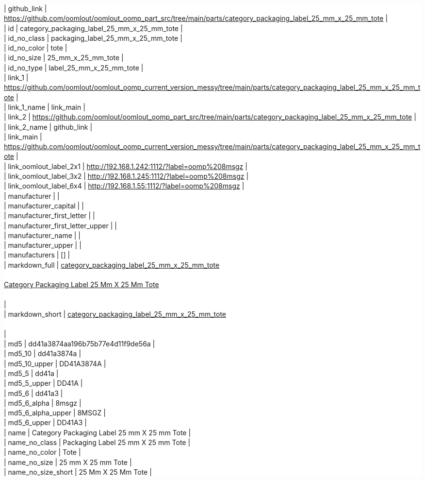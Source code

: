 | github_link | https://github.com/oomlout/oomlout_oomp_part_src/tree/main/parts/category_packaging_label_25_mm_x_25_mm_tote |  
| id | category_packaging_label_25_mm_x_25_mm_tote |  
| id_no_class | packaging_label_25_mm_x_25_mm_tote |  
| id_no_color | tote |  
| id_no_size | 25_mm_x_25_mm_tote |  
| id_no_type | label_25_mm_x_25_mm_tote |  
| link_1 | https://github.com/oomlout/oomlout_oomp_current_version_messy/tree/main/parts/category_packaging_label_25_mm_x_25_mm_tote |  
| link_1_name | link_main |  
| link_2 | https://github.com/oomlout/oomlout_oomp_part_src/tree/main/parts/category_packaging_label_25_mm_x_25_mm_tote |  
| link_2_name | github_link |  
| link_main | https://github.com/oomlout/oomlout_oomp_current_version_messy/tree/main/parts/category_packaging_label_25_mm_x_25_mm_tote |  
| link_oomlout_label_2x1 | http://192.168.1.242:1112/?label=oomp%208msgz |  
| link_oomlout_label_3x2 | http://192.168.1.245:1112/?label=oomp%208msgz |  
| link_oomlout_label_6x4 | http://192.168.1.55:1112/?label=oomp%208msgz |  
| manufacturer |  |  
| manufacturer_capital |  |  
| manufacturer_first_letter |  |  
| manufacturer_first_letter_upper |  |  
| manufacturer_name |  |  
| manufacturer_upper |  |  
| manufacturers | [] |  
| markdown_full | [category_packaging_label_25_mm_x_25_mm_tote](https://github.com/oomlout/oomlout_oomp_current_version_messy/tree/main/parts/category_packaging_label_25_mm_x_25_mm_tote)<br>[](https://github.com/oomlout/oomlout_oomp_current_version_messy/tree/main/parts/category_packaging_label_25_mm_x_25_mm_tote)<br>[Category Packaging Label 25 Mm X 25 Mm Tote](https://github.com/oomlout/oomlout_oomp_current_version_messy/tree/main/parts/category_packaging_label_25_mm_x_25_mm_tote)<br><br> |  
| markdown_short | [category_packaging_label_25_mm_x_25_mm_tote](https://github.com/oomlout/oomlout_oomp_current_version_messy/tree/main/parts/category_packaging_label_25_mm_x_25_mm_tote)<br><br> |  
| md5 | dd41a3874aa196b75b77e4d11f9de56a |  
| md5_10 | dd41a3874a |  
| md5_10_upper | DD41A3874A |  
| md5_5 | dd41a |  
| md5_5_upper | DD41A |  
| md5_6 | dd41a3 |  
| md5_6_alpha | 8msgz |  
| md5_6_alpha_upper | 8MSGZ |  
| md5_6_upper | DD41A3 |  
| name | Category Packaging Label 25 mm X 25 mm Tote |  
| name_no_class | Packaging Label 25 mm X 25 mm Tote |  
| name_no_color | Tote |  
| name_no_size | 25 mm X 25 mm Tote |  
| name_no_size_short | 25 Mm X 25 Mm Tote |  